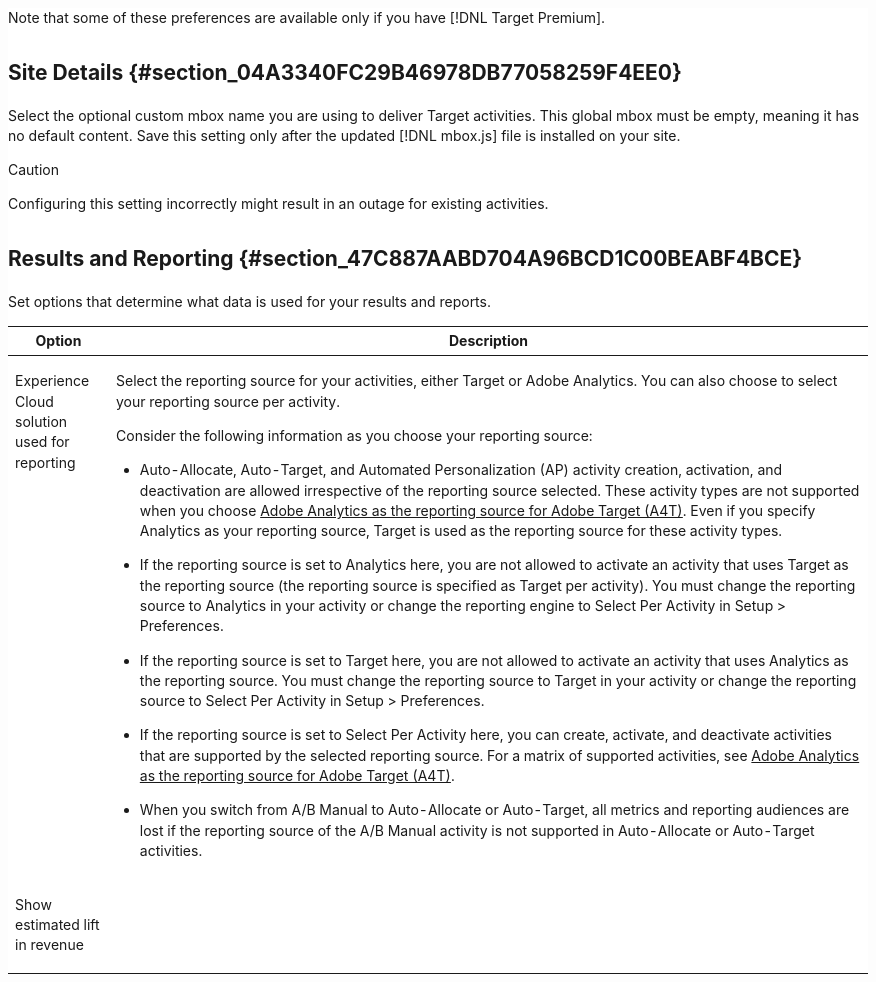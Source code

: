 Note that some of these preferences are available only if you have [!DNL Target Premium].

## Site Details {#section_04A3340FC29B46978DB77058259F4EE0}

Select the optional custom mbox name you are using to deliver Target activities. This global mbox must be empty, meaning it has no default content. Save this setting only after the updated [!DNL mbox.js] file is installed on your site.

>[!CAUTION]
>
>Configuring this setting incorrectly might result in an outage for existing activities.

## Results and Reporting {#section_47C887AABD704A96BCD1C00BEABF4BCE}

Set options that determine what data is used for your results and reports.

<table id="table_BEB1A223B87A4B87B713EA131D57BA48"> 
 <thead> 
  <tr> 
   <th colname="col1" class="entry"> Option </th> 
   <th colname="col2" class="entry"> Description </th> 
  </tr>
 </thead>
 <tbody> 
  <tr> 
   <td colname="col1"> <p>Experience Cloud solution used for reporting </p> </td> 
   <td colname="col2"> <p>Select the reporting source for your activities, either <span class="keyword"> Target</span> or <span class="keyword"> Adobe Analytics</span>. You can also choose to select your reporting source per activity. </p> <p>Consider the following information as you choose your reporting source: </p> <p> 
     <ul id="ul_3A0F882B1297463A84428AD2585C2E17"> 
      <li id="li_9E8C841875074E0DAF6B70B5CF84A871"> <p>Auto-Allocate, Auto-Target, and Automated Personalization (AP) activity creation, activation, and deactivation are allowed irrespective of the reporting source selected. These activity types are not supported when you choose <a href="https://marketing.adobe.com/resources/help/en_US/target/a4t/a4t.html" format="html" scope="external"> Adobe Analytics as the reporting source for Adobe Target (A4T)</a>. Even if you specify Analytics as your reporting source, Target is used as the reporting source for these activity types. </p> </li> 
      <li id="li_91EF8D3CE35B480D9AF9FCC425AE7E26"> <p>If the reporting source is set to <span class="wintitle"> Analytics</span> here, you are not allowed to activate an activity that uses Target as the reporting source (the reporting source is specified as Target per activity). You must change the reporting source to <span class="wintitle"> Analytics</span> in your activity or change the reporting engine to <span class="wintitle"> Select Per Activity</span> in <span class="wintitle"> Setup</span> > <span class="wintitle"> Preferences</span>. </p> </li> 
      <li id="li_048C31E452CD4B23AD61E36851FAEC23"> <p>If the reporting source is set to <span class="wintitle"> Target</span> here, you are not allowed to activate an activity that uses <span class="wintitle"> Analytics</span> as the reporting source. You must change the reporting source to <span class="wintitle"> Target</span> in your activity or change the reporting source to <span class="wintitle"> Select Per Activity</span> in <span class="wintitle"> Setup</span> > <span class="wintitle"> Preferences</span>. </p> </li> 
      <li id="li_C7A5359084C74781B729A07FC6AC6CF5"> <p>If the reporting source is set to <span class="wintitle"> Select Per Activity</span> here, you can create, activate, and deactivate activities that are supported by the selected reporting source. For a matrix of supported activities, see <a href="https://marketing.adobe.com/resources/help/en_US/target/a4t/a4t.html" format="html" scope="external"> Adobe Analytics as the reporting source for Adobe Target (A4T)</a>. </p> </li> 
      <li id="li_F7BC2B9547EA49608AB54A42847C27C2"> <p>When you switch from A/B Manual to Auto-Allocate or Auto-Target, all metrics and reporting audiences are lost if the reporting source of the A/B Manual activity is not supported in Auto-Allocate or Auto-Target activities. </p> </li> 
     </ul> </p> </td> 
  </tr> 
  <tr> 
   <td colname="col1"> <p>Show estimated lift in revenue </p> </td> 